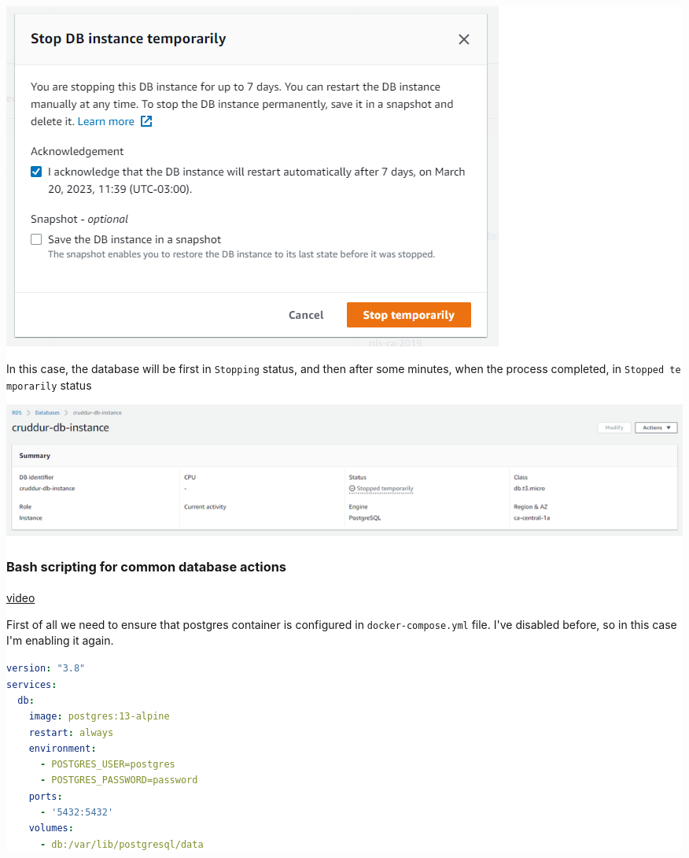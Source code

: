 ![](assets/week-4/03-db-stop-temp.png)

In this case, the database will be first in `Stopping` status, and then after some minutes, when the process completed, in `Stopped temporarily` status

![](assets/week-4/04-db-stopped.png)


### Bash scripting for common database actions

[video](https://www.youtube.com/watch?v=EtD7Kv5YCUs&list=PLBfufR7vyJJ7k25byhRXJldB5AiwgNnWv&index=46)

First of all we need to ensure that postgres container is configured in `docker-compose.yml` file. I've disabled before, so in this case I'm enabling it again.

```yml
version: "3.8"
services:
  db:
    image: postgres:13-alpine
    restart: always
    environment:
      - POSTGRES_USER=postgres
      - POSTGRES_PASSWORD=password
    ports:
      - '5432:5432'
    volumes: 
      - db:/var/lib/postgresql/data      
```
